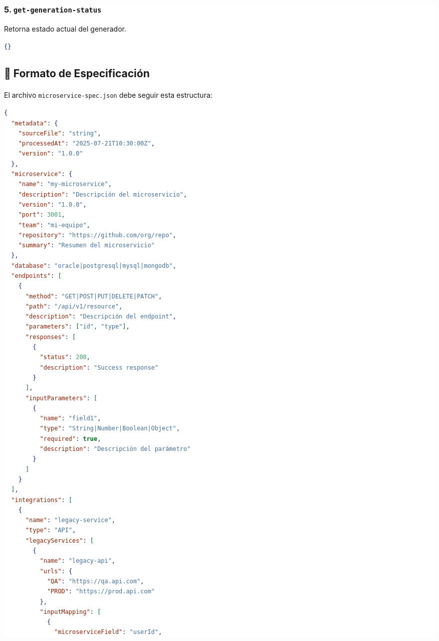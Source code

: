 ### 5. `get-generation-status`
Retorna estado actual del generador.

```json
{}
```

## 📝 Formato de Especificación

El archivo `microservice-spec.json` debe seguir esta estructura:

```json
{
  "metadata": {
    "sourceFile": "string",
    "processedAt": "2025-07-21T10:30:00Z",
    "version": "1.0.0"
  },
  "microservice": {
    "name": "my-microservice",
    "description": "Descripción del microservicio",
    "version": "1.0.0",
    "port": 3001,
    "team": "mi-equipo",
    "repository": "https://github.com/org/repo",
    "summary": "Resumen del microservicio"
  },
  "database": "oracle|postgresql|mysql|mongodb",
  "endpoints": [
    {
      "method": "GET|POST|PUT|DELETE|PATCH",
      "path": "/api/v1/resource",
      "description": "Descripción del endpoint",
      "parameters": ["id", "type"],
      "responses": [
        {
          "status": 200,
          "description": "Success response"
        }
      ],
      "inputParameters": [
        {
          "name": "field1",
          "type": "String|Number|Boolean|Object",
          "required": true,
          "description": "Descripción del parámetro"
        }
      ]
    }
  ],
  "integrations": [
    {
      "name": "legacy-service",
      "type": "API",
      "legacyServices": [
        {
          "name": "legacy-api",
          "urls": {
            "QA": "https://qa.api.com",
            "PROD": "https://prod.api.com"
          },
          "inputMapping": [
            {
              "microserviceField": "userId",
```